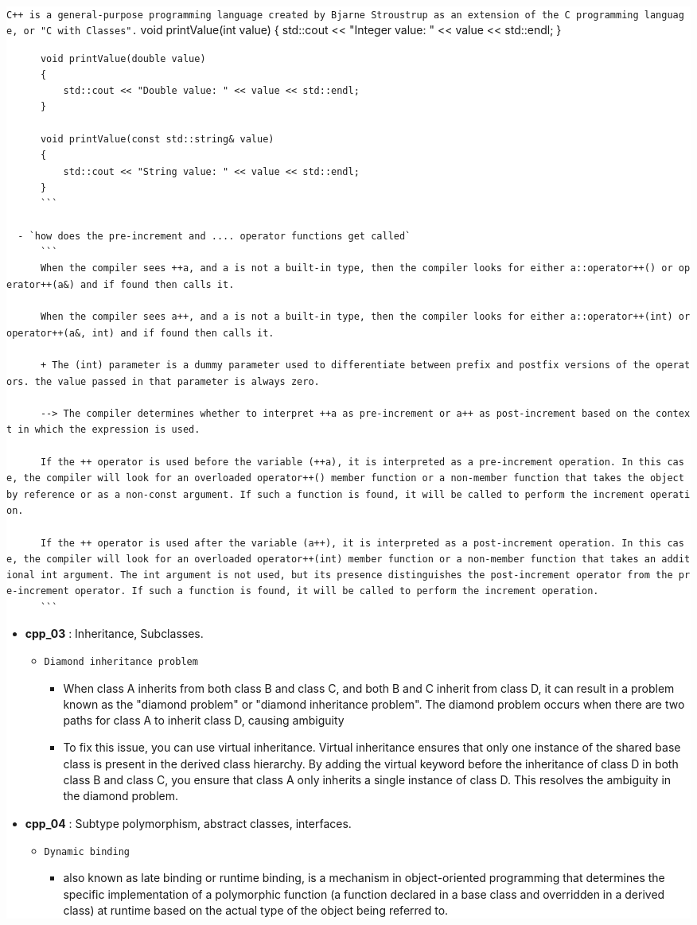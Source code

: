 ```C++ is a general-purpose programming language created by Bjarne Stroustrup as an extension of the C programming language, or "C with Classes".```
          void printValue(int value)
          {
              std::cout << "Integer value: " << value << std::endl;
          }
          
          void printValue(double value)
          {
              std::cout << "Double value: " << value << std::endl;
          }
          
          void printValue(const std::string& value)
          {
              std::cout << "String value: " << value << std::endl;
          }
          ```
          
      - `how does the pre-increment and .... operator functions get called`
          ```
          When the compiler sees ++a, and a is not a built-in type, then the compiler looks for either a::operator++() or operator++(a&) and if found then calls it.
          
          When the compiler sees a++, and a is not a built-in type, then the compiler looks for either a::operator++(int) or operator++(a&, int) and if found then calls it.
          
          + The (int) parameter is a dummy parameter used to differentiate between prefix and postfix versions of the operators. the value passed in that parameter is always zero.
          
          --> The compiler determines whether to interpret ++a as pre-increment or a++ as post-increment based on the context in which the expression is used.
          
          If the ++ operator is used before the variable (++a), it is interpreted as a pre-increment operation. In this case, the compiler will look for an overloaded operator++() member function or a non-member function that takes the object by reference or as a non-const argument. If such a function is found, it will be called to perform the increment operation.
          
          If the ++ operator is used after the variable (a++), it is interpreted as a post-increment operation. In this case, the compiler will look for an overloaded operator++(int) member function or a non-member function that takes an additional int argument. The int argument is not used, but its presence distinguishes the post-increment operator from the pre-increment operator. If such a function is found, it will be called to perform the increment operation.
          ```
  - **cpp_03** : Inheritance, Subclasses.
    - `Diamond inheritance problem`    

      - When class A inherits from both class B and class C, and both B and C inherit from class D, it can result in a problem known as the "diamond problem" or "diamond inheritance problem". The diamond problem occurs when there are two paths for class A to inherit class D, causing ambiguity

      - To fix this issue, you can use virtual inheritance. Virtual inheritance ensures that only one instance of the shared base class is present in the derived class hierarchy.
        By adding the virtual keyword before the inheritance of class D in both class B and class C, you ensure that class A only inherits a single instance of class D. This resolves the ambiguity in the diamond problem.

  - **cpp_04** : Subtype polymorphism, abstract classes, interfaces.

    * `Dynamic binding`
    
      - also known as late binding or runtime binding, is a mechanism in object-oriented programming that determines the specific implementation of a polymorphic function (a function declared in a base class and overridden in a derived class) at runtime based on the actual type of the object being referred to.
```